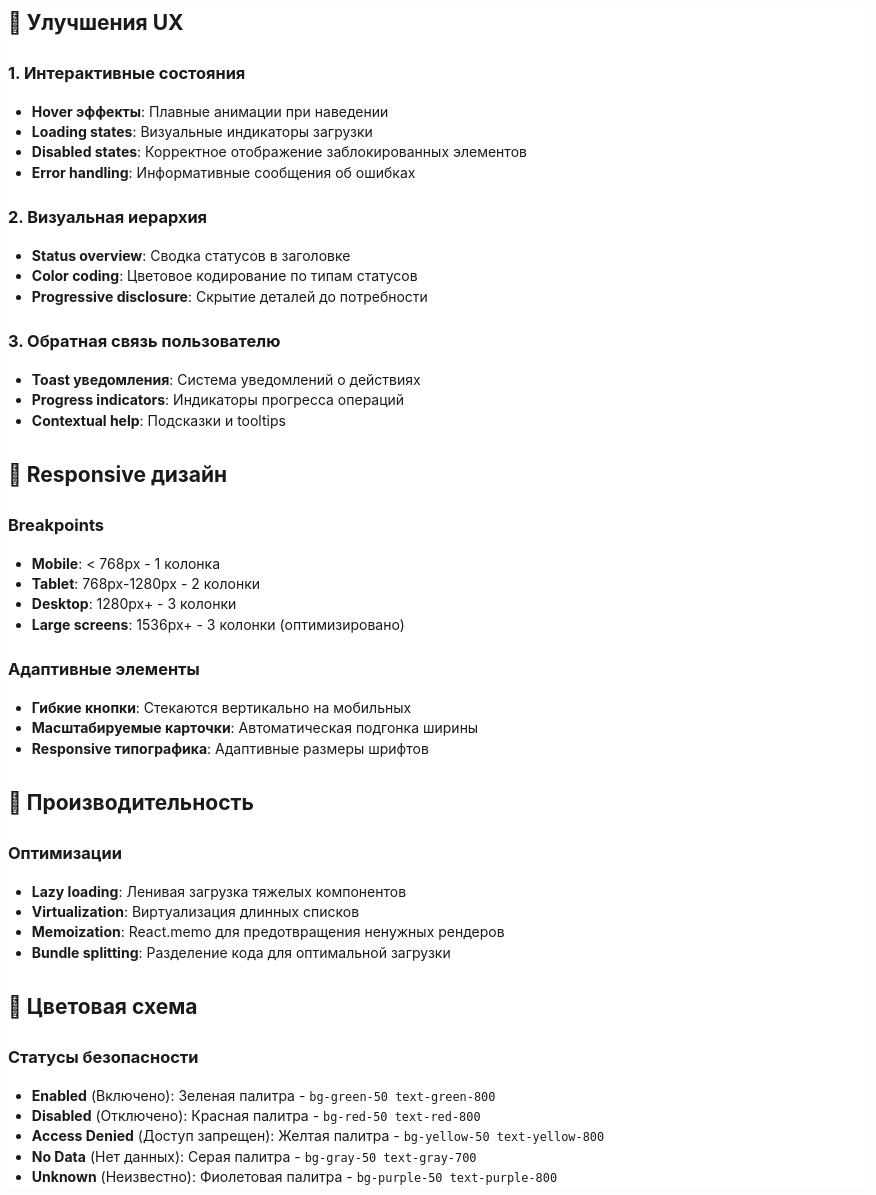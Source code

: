 ## 🎯 Улучшения UX

### 1. Интерактивные состояния
- **Hover эффекты**: Плавные анимации при наведении
- **Loading states**: Визуальные индикаторы загрузки
- **Disabled states**: Корректное отображение заблокированных элементов
- **Error handling**: Информативные сообщения об ошибках

### 2. Визуальная иерархия
- **Status overview**: Сводка статусов в заголовке
- **Color coding**: Цветовое кодирование по типам статусов
- **Progressive disclosure**: Скрытие деталей до потребности

### 3. Обратная связь пользователю
- **Toast уведомления**: Система уведомлений о действиях
- **Progress indicators**: Индикаторы прогресса операций
- **Contextual help**: Подсказки и tooltips

## 📱 Responsive дизайн

### Breakpoints
- **Mobile**: < 768px - 1 колонка
- **Tablet**: 768px-1280px - 2 колонки  
- **Desktop**: 1280px+ - 3 колонки
- **Large screens**: 1536px+ - 3 колонки (оптимизировано)

### Адаптивные элементы
- **Гибкие кнопки**: Стекаются вертикально на мобильных
- **Масштабируемые карточки**: Автоматическая подгонка ширины
- **Responsive типографика**: Адаптивные размеры шрифтов

## 🚀 Производительность

### Оптимизации
- **Lazy loading**: Ленивая загрузка тяжелых компонентов
- **Virtualization**: Виртуализация длинных списков
- **Memoization**: React.memo для предотвращения ненужных рендеров
- **Bundle splitting**: Разделение кода для оптимальной загрузки

## 🎨 Цветовая схема

### Статусы безопасности
- **Enabled** (Включено): Зеленая палитра - `bg-green-50 text-green-800`
- **Disabled** (Отключено): Красная палитра - `bg-red-50 text-red-800` 
- **Access Denied** (Доступ запрещен): Желтая палитра - `bg-yellow-50 text-yellow-800`
- **No Data** (Нет данных): Серая палитра - `bg-gray-50 text-gray-700`
- **Unknown** (Неизвестно): Фиолетовая палитра - `bg-purple-50 text-purple-800`
